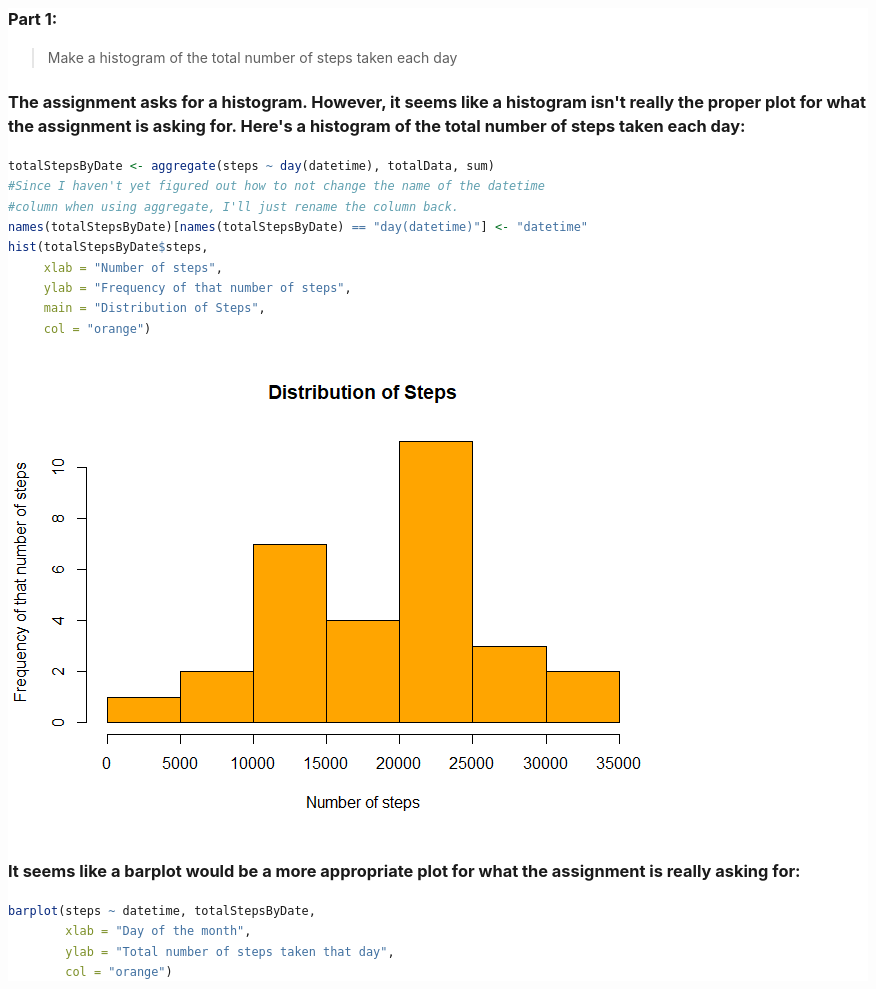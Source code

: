 ### **Part 1:**
> Make a histogram of the total number of steps taken each day

### The assignment asks for a histogram. However, it seems like a histogram isn't really the proper plot for what the assignment is asking for. Here's a histogram of the total number of steps taken each day:


```r
totalStepsByDate <- aggregate(steps ~ day(datetime), totalData, sum)
#Since I haven't yet figured out how to not change the name of the datetime 
#column when using aggregate, I'll just rename the column back.
names(totalStepsByDate)[names(totalStepsByDate) == "day(datetime)"] <- "datetime"
hist(totalStepsByDate$steps,
     xlab = "Number of steps", 
     ylab = "Frequency of that number of steps",
     main = "Distribution of Steps", 
     col = "orange")
```

![](PA1_template_files/figure-html/unnamed-chunk-2-1.png)

### It seems like a barplot would be a more appropriate plot for what the assignment is really asking for:


```r
barplot(steps ~ datetime, totalStepsByDate,
        xlab = "Day of the month",
        ylab = "Total number of steps taken that day",
        col = "orange")
```
